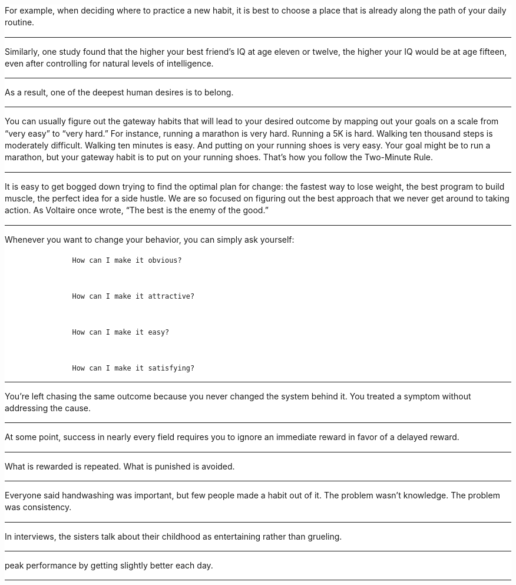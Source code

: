 For example, when deciding where to practice a new habit, it is best to choose a place that is already along the path of your daily routine. 

---
Similarly, one study found that the higher your best friend’s IQ at age eleven or twelve, the higher your IQ would be at age fifteen, even after controlling for natural levels of intelligence. 

---
As a result, one of the deepest human desires is to belong.

---
You can usually figure out the gateway habits that will lead to your desired outcome by mapping out your goals on a scale from “very easy” to “very hard.” For instance, running a marathon is very hard. Running a 5K is hard. Walking ten thousand steps is moderately difficult. Walking ten minutes is easy. And putting on your running shoes is very easy. Your goal might be to run a marathon, but your gateway habit is to put on your running shoes. That’s how you follow the Two-Minute Rule.

---
It is easy to get bogged down trying to find the optimal plan for change: the fastest way to lose weight, the best program to build muscle, the perfect idea for a side hustle. We are so focused on figuring out the best approach that we never get around to taking action. As Voltaire once wrote, “The best is the enemy of the good.”

---
Whenever you want to change your behavior, you can simply ask yourself:
			
				
					How can I make it obvious?
				
				
					How can I make it attractive?
				
				
					How can I make it easy?
				
				
					How can I make it satisfying?

---
You’re left chasing the same outcome because you never changed the system behind it. You treated a symptom without addressing the cause.

---
At some point, success in nearly every field requires you to ignore an immediate reward in favor of a delayed reward.

---
What is rewarded is repeated. What is punished is avoided. 

---
Everyone said handwashing was important, but few people made a habit out of it. The problem wasn’t knowledge. The problem was consistency.

---
In interviews, the sisters talk about their childhood as entertaining rather than grueling. 

---
peak performance by getting slightly better each day.

---